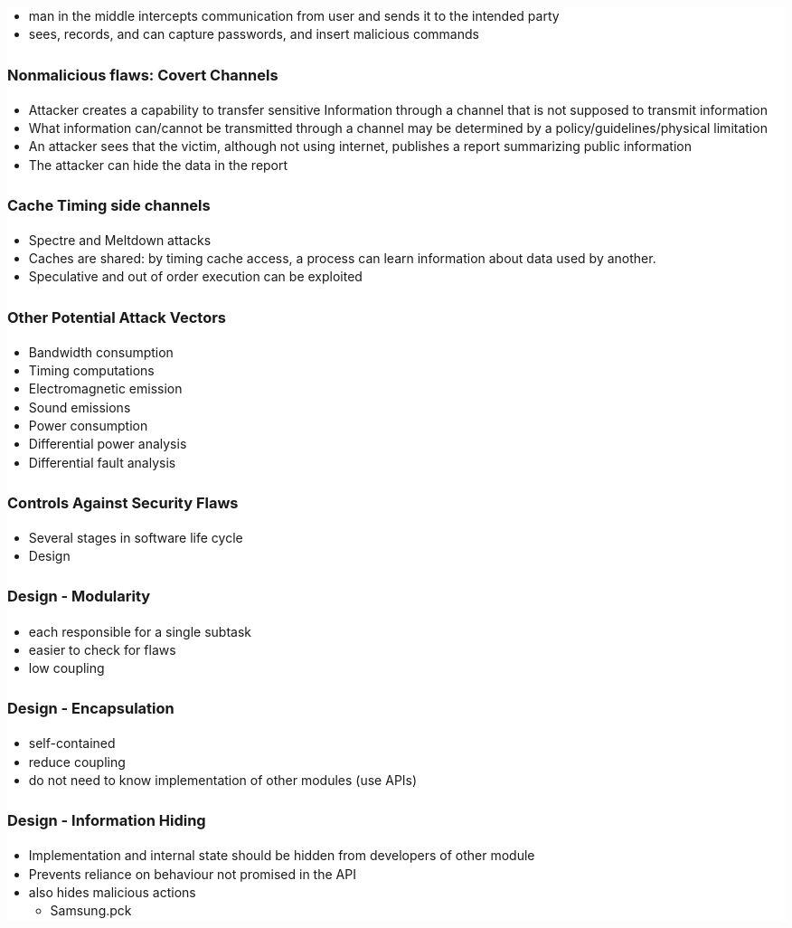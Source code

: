 - man in the middle intercepts communication from user and sends it to the intended party
- sees, records, and can capture passwords, and insert malicious commands

### Nonmalicious flaws: Covert Channels

- Attacker creates a capability to transfer sensitive Information through a channel that is not supposed to transmit information
- What information can/cannot be transmitted through a channel may be determined by a policy/guidelines/physical limitation
- An attacker sees that the victim, although not using internet, publishes a report summarizing public information
- The attacker can hide the data in the report

### Cache Timing side channels

- Spectre and Meltdown attacks
- Caches are shared: by timing cache access, a process can learn information about data used by another.
- Speculative and out of order execution can be exploited

### Other Potential Attack Vectors

- Bandwidth consumption
- Timing computations
- Electromagnetic emission
- Sound emissions
- Power consumption
- Differential power analysis
- Differential fault analysis

### Controls Against Security Flaws

- Several stages in software life cycle
- Design

### Design - Modularity

- each responsible for a single subtask
- easier to check for flaws
- low coupling

### Design - Encapsulation

- self-contained
- reduce coupling
- do not need to know implementation of other modules (use APIs)

### Design - Information Hiding

- Implementation and internal state should be hidden from developers of other module
- Prevents reliance on behaviour not promised in the API
- also hides malicious actions
  - Samsung.pck
